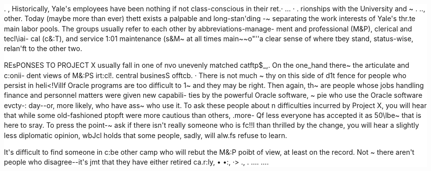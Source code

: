 . , 
Historically, Yale's employees have been 
nothing if not class-conscious in their ret.· 
... 
· .
rionships with the University and ~ 
. 
.., 
other. Today (maybe more than ever) thett 
exists a palpable and long-stan'ding -~ 
separating the work interests of Yale's thr.te 
main labor pools. The groups usually refer 
to each other by abbreviations-manage-
ment and professional 
(M&P), clerical and tecl\iai-
cal (c&:T), and service 1:01 
maintenance (s&M~ 
at all times main~~o"''a 
clear sense of where tbey 
stand, status-wise, relan'ft 
to the other two. 

REsPONSES TO PROJECT X 
usually fall in one of nvo 
unevenly matched catftp$_,. 
On the one_hand there~ 
the articulate and c:onii-
dent views of M&:PS irt:cl!. 
central businesS offtcb. · 
There is not much ~­
thy on this side of d1t 
fence for people who persist in heli<!Villf 
Oracle programs are too difficult to 1~ 
and they may be right. Then again, th~ 
are people whose jobs handling finance and 
personnel matters were given new capabili-
ties by the powerful Oracle software, ~ 
pie who use the Oracle software evcty-: 
day--or, more likely, who have ass~ 
who use it. To ask these people about n 
difficulties incurred by Project X, you will 
hear that while some old-fashioned ptopft 
were more cautious than others, .more- Qf 
less everyone has accepted it as 50\lbe~ 
that is here to sray. To press the point-~ 
ask if there isn't really someone who is fc!!l 
than thrilled by the change, you will hear a 
slightly less diplomatic opinion, wbJcl 
holds that some people, sadly, will alw.fs 
refuse to learn. 

It's difficult to find someone in c:be 
other camp who will rebut the M&:P poibt 
of view, at least on the record. Not ~ 
there aren't people who disagree--it's jmt 
that they have either retired ca.r:ly, • •:, 
·> .,
. .... ....